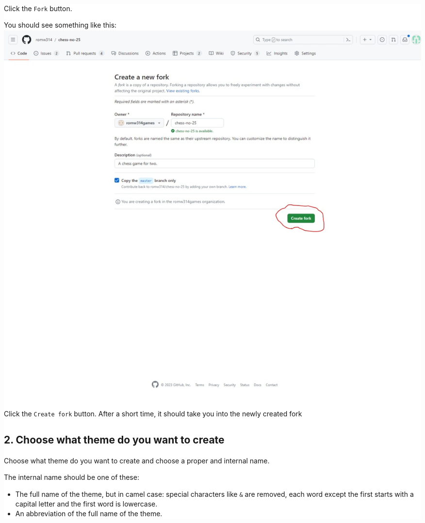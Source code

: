 Click the `Fork` button.

You should see something like this:
![Screenshot](img/finish-fork.jpeg)

Click the `Create fork` button. After a short time, it should take you into the newly created fork

## 2. Choose what theme do you want to create

Choose what theme do you want to create and choose a proper and internal name.

The internal name should be one of these:

* The full name of the theme, but in camel case: special characters like `&` are removed, each word except the first starts with a capital letter and the first word is lowercase.
* An abbreviation of the full name of the theme.
